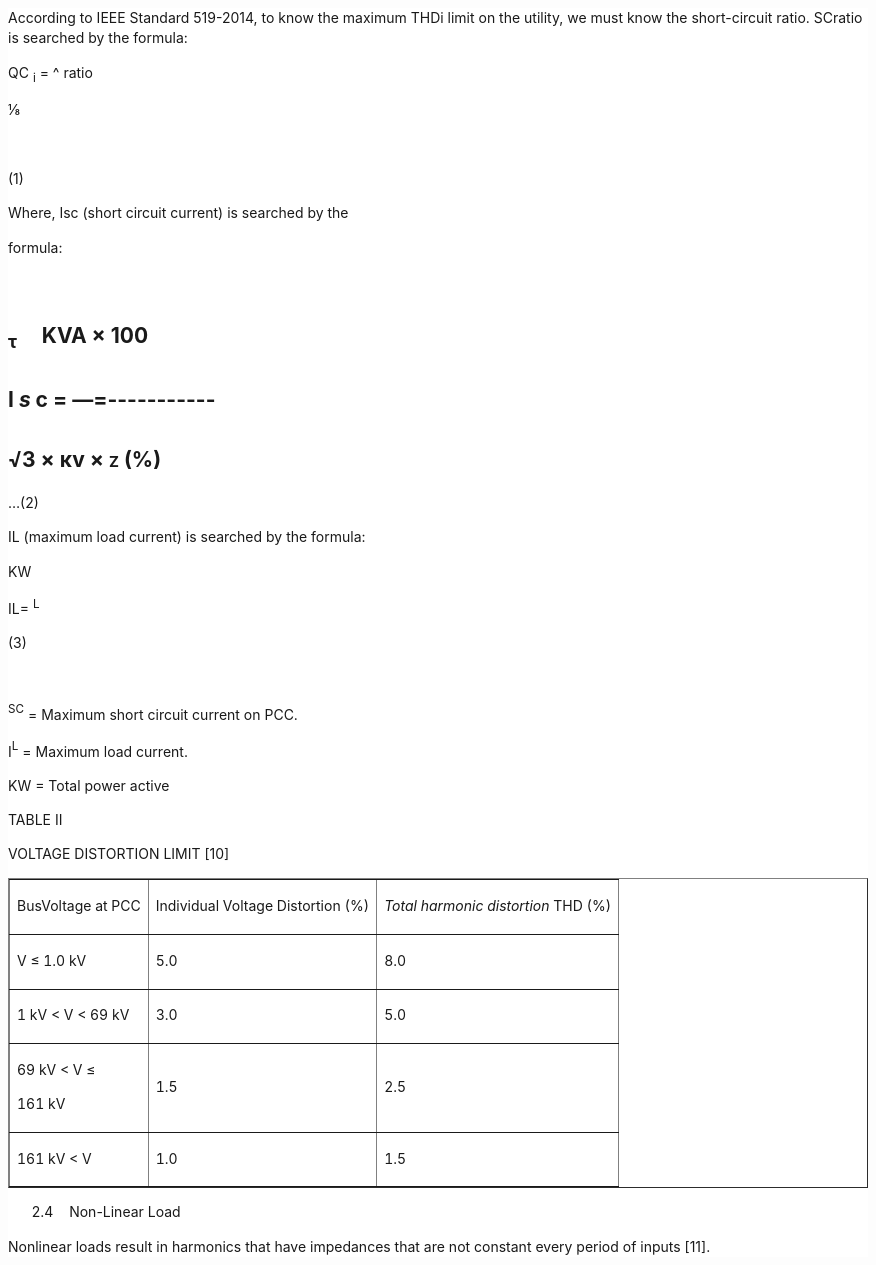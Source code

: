 <p><span class="font6">According to IEEE Standard 519-2014, to know the maximum THDi limit on the utility, we must know the short-circuit ratio. SC</span><span class="font3">ratio </span><span class="font6">is searched by the formula:</span></p>
<div>
<p><span class="font3">QC <sub>i</sub> = ^ ratio</span></p>
<p><span class="font3">⅛</span></p>
</div><br clear="all">
<p><span class="font6">(1)</span></p>
<p><span class="font6">Where, Isc (short circuit current) is searched by the</span></p>
<div>
<p><span class="font6">formula:</span></p>
</div><br clear="all">
<h2><a name="bookmark6"></a><span class="font8"><sub><a name="bookmark7"></a>τ</sub> &nbsp;&nbsp;&nbsp;&nbsp;KVA </span><span class="font9">× </span><span class="font8">100</span><br><br><span class="font8"><a name="bookmark8"></a>I </span><span class="font8" style="font-style:italic;">s</span><span class="font8"> c = —=-----------</span></h2>
<h2><a name="bookmark9"></a><span class="font9"><a name="bookmark10"></a>√3 × </span><span class="font8">κv </span><span class="font9">× </span><span class="font8" style="font-variant:small-caps;">z</span><span class="font8"> (%)</span></h2>
<p><span class="font6">…(2)</span></p>
<p><span class="font6">IL (maximum load current) is searched by the formula:</span></p>
<p><span class="font6">KW</span></p>
<p><span class="font6">I</span><span class="font3">L</span><span class="font6">= </span><span class="font3"><sup>L</sup></span></p>
<div>
<p><span class="font6">(3)</span></p>
</div><br clear="all">
<p><span class="font3"><sup>SC</sup> </span><span class="font6">= Maximum short circuit current on PCC.</span></p>
<p><span class="font6">I</span><span class="font2"><sup>L</sup> </span><span class="font6">= Maximum load current.</span></p>
<p><span class="font6">KW = Total power active</span></p>
<p><span class="font4">TABLE II</span></p>
<p><span class="font4">VOLTAGE DISTORTION LIMIT [10]</span></p>
<table border="1">
<tr><td style="vertical-align:middle;">
<p><span class="font6">BusVoltage at PCC</span></p></td><td style="vertical-align:bottom;">
<p><span class="font6">Individual Voltage Distortion (%)</span></p></td><td style="vertical-align:middle;">
<p><span class="font6" style="font-style:italic;">Total harmonic distortion </span><span class="font6">THD (%)</span></p></td></tr>
<tr><td style="vertical-align:bottom;">
<p><span class="font6">V ≤ 1.0 kV</span></p></td><td style="vertical-align:bottom;">
<p><span class="font6">5.0</span></p></td><td style="vertical-align:bottom;">
<p><span class="font6">8.0</span></p></td></tr>
<tr><td style="vertical-align:middle;">
<p><span class="font6">1 kV &lt;&nbsp;V &lt;&nbsp;69 kV</span></p></td><td style="vertical-align:middle;">
<p><span class="font6">3.0</span></p></td><td style="vertical-align:middle;">
<p><span class="font6">5.0</span></p></td></tr>
<tr><td style="vertical-align:middle;">
<p><span class="font6">69 kV &lt;&nbsp;V ≤</span></p>
<p><span class="font6">161 kV</span></p></td><td style="vertical-align:middle;">
<p><span class="font6">1.5</span></p></td><td style="vertical-align:middle;">
<p><span class="font6">2.5</span></p></td></tr>
<tr><td style="vertical-align:middle;">
<p><span class="font6">161 kV &lt;&nbsp;V</span></p></td><td style="vertical-align:middle;">
<p><span class="font6">1.0</span></p></td><td style="vertical-align:middle;">
<p><span class="font6">1.5</span></p></td></tr>
</table>
<ul style="list-style:none;"><li>
<p><span class="font6">2.4 &nbsp;&nbsp;&nbsp;Non-Linear Load</span></p></li></ul>
<p><span class="font6">Nonlinear loads result in harmonics that have impedances that are not constant every period of inputs [11].</span></p>